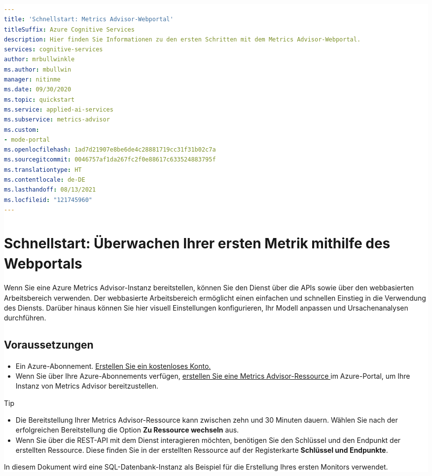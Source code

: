 ```yaml
---
title: 'Schnellstart: Metrics Advisor-Webportal'
titleSuffix: Azure Cognitive Services
description: Hier finden Sie Informationen zu den ersten Schritten mit dem Metrics Advisor-Webportal.
services: cognitive-services
author: mrbullwinkle
ms.author: mbullwin
manager: nitinme
ms.date: 09/30/2020
ms.topic: quickstart
ms.service: applied-ai-services
ms.subservice: metrics-advisor
ms.custom:
- mode-portal
ms.openlocfilehash: 1ad7d21907e8be6de4c28881719cc31f31b02c7a
ms.sourcegitcommit: 0046757af1da267fc2f0e88617c633524883795f
ms.translationtype: HT
ms.contentlocale: de-DE
ms.lasthandoff: 08/13/2021
ms.locfileid: "121745960"
---
```

# <a name="quickstart-monitor-your-first-metric-by-using-the-web-portal"></a>Schnellstart: Überwachen Ihrer ersten Metrik mithilfe des Webportals

Wenn Sie eine Azure Metrics Advisor-Instanz bereitstellen, können Sie den Dienst über die APIs sowie über den webbasierten Arbeitsbereich verwenden. Der webbasierte Arbeitsbereich ermöglicht einen einfachen und schnellen Einstieg in die Verwendung des Diensts. Darüber hinaus können Sie hier visuell Einstellungen konfigurieren, Ihr Modell anpassen und Ursachenanalysen durchführen. 

## <a name="prerequisites"></a>Voraussetzungen

* Ein Azure-Abonnement. [Erstellen Sie ein kostenloses Konto.](https://azure.microsoft.com/free/cognitive-services)
* Wenn Sie über Ihre Azure-Abonnements verfügen, <a href="https://go.microsoft.com/fwlink/?linkid=2142156"  title="Erstellen einer Metrics Advisor-Ressource"  target="_blank">erstellen Sie eine Metrics Advisor-Ressource </a> im Azure-Portal, um Ihre Instanz von Metrics Advisor bereitzustellen.  

    
> [!TIP]
> * Die Bereitstellung Ihrer Metrics Advisor-Ressource kann zwischen zehn und 30 Minuten dauern. Wählen Sie nach der erfolgreichen Bereitstellung die Option **Zu Ressource wechseln** aus.
> * Wenn Sie über die REST-API mit dem Dienst interagieren möchten, benötigen Sie den Schlüssel und den Endpunkt der erstellten Ressource. Diese finden Sie in der erstellten Ressource auf der Registerkarte **Schlüssel und Endpunkte**.


In diesem Dokument wird eine SQL-Datenbank-Instanz als Beispiel für die Erstellung Ihres ersten Monitors verwendet.
